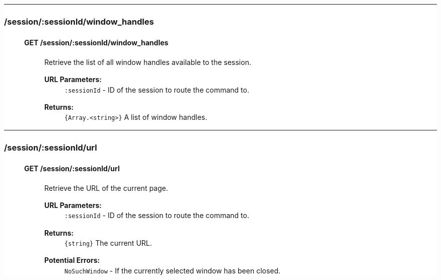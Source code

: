</dl>
</dd>
</dl>
</dd>
</dl>


---


### /session/:sessionId/window\_handles

<dl>
<dd>
<h4>GET /session/:sessionId/window_handles</h4>
</dd>
<dd>
<dl>
<dd>Retrieve the list of all window handles available to the session.</dd>
<dd>
<dl>
<dt><b>URL Parameters:</b></dt>
<dd><code>:sessionId</code> - ID of the session to route the command to.</dd>
</dl>
</dd>
<dd>
<dl>
<dt><b>Returns:</b></dt>
<dd><code>{Array.&lt;string&gt;}</code> A list of window handles.</dd>
</dl>
</dd>
</dl>
</dd>
</dl>


---


### /session/:sessionId/url

<dl>
<dd>
<h4>GET /session/:sessionId/url</h4>
</dd>
<dd>
<dl>
<dd>Retrieve the URL of the current page.</dd>
<dd>
<dl>
<dt><b>URL Parameters:</b></dt>
<dd><code>:sessionId</code> - ID of the session to route the command to.</dd>
</dl>
</dd>
<dd>
<dl>
<dt><b>Returns:</b></dt>
<dd><code>{string}</code> The current URL.</dd>
</dl>
</dd>
<dd>
<dl>
<dt><b>Potential Errors:</b></dt>
<dd><code>NoSuchWindow</code> - If the currently selected window has been closed.</dd>
</dl>
</dd>